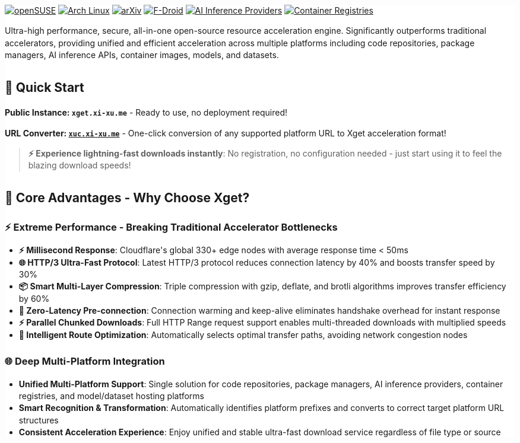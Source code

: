 [![openSUSE](https://img.shields.io/badge/openSUSE-73BA25?logo=opensuse&logoColor=white)](#opensuse-zypper-configuration)
[![Arch Linux](https://img.shields.io/badge/Arch%20Linux-1793D1?logo=archlinux&logoColor=white)](#arch-linux-pacman-configuration)
[![arXiv](https://img.shields.io/badge/arXiv-B31B1B?logo=arxiv&logoColor=white)](#arxiv-paper-downloads)
[![F-Droid](https://img.shields.io/badge/F--Droid-1976D2?logo=f-droid&logoColor=white)](#f-droid-repository-mirror)
[![AI Inference Providers](https://img.shields.io/badge/AI%20Inference%20Providers-412991?logo=openai&logoColor=white)](#ai-inference-providers)
[![Container Registries](https://img.shields.io/badge/Container%20Registries-%23007EC6.svg?logo=docker&logoColor=white)](#container-registries)

Ultra-high performance, secure, all-in-one open-source resource acceleration engine. Significantly outperforms traditional accelerators, providing unified and efficient acceleration across multiple platforms including code repositories, package managers, AI inference APIs, container images, models, and datasets.

## 🎯 Quick Start

**Public Instance: `xget.xi-xu.me`** - Ready to use, no deployment required!

**URL Converter: [`xuc.xi-xu.me`](https://xuc.xi-xu.me)** - One-click conversion of any supported platform URL to Xget acceleration format!

> **⚡ Experience lightning-fast downloads instantly**: No registration, no configuration needed - just start using it to feel the blazing download speeds!

## 🌟 Core Advantages - Why Choose Xget?

### ⚡ Extreme Performance - Breaking Traditional Accelerator Bottlenecks

- **⚡ Millisecond Response**: Cloudflare's global 330+ edge nodes with average response time < 50ms
- **🌐 HTTP/3 Ultra-Fast Protocol**: Latest HTTP/3 protocol reduces connection latency by 40% and boosts transfer speed by 30%
- **📦 Smart Multi-Layer Compression**: Triple compression with gzip, deflate, and brotli algorithms improves transfer efficiency by 60%
- **🔗 Zero-Latency Pre-connection**: Connection warming and keep-alive eliminates handshake overhead for instant response
- **⚡ Parallel Chunked Downloads**: Full HTTP Range request support enables multi-threaded downloads with multiplied speeds
- **🎯 Intelligent Route Optimization**: Automatically selects optimal transfer paths, avoiding network congestion nodes

### 🌐 Deep Multi-Platform Integration

- **Unified Multi-Platform Support**: Single solution for code repositories, package managers, AI inference providers, container registries, and model/dataset hosting platforms
- **Smart Recognition & Transformation**: Automatically identifies platform prefixes and converts to correct target platform URL structures
- **Consistent Acceleration Experience**: Enjoy unified and stable ultra-fast download service regardless of file type or source
